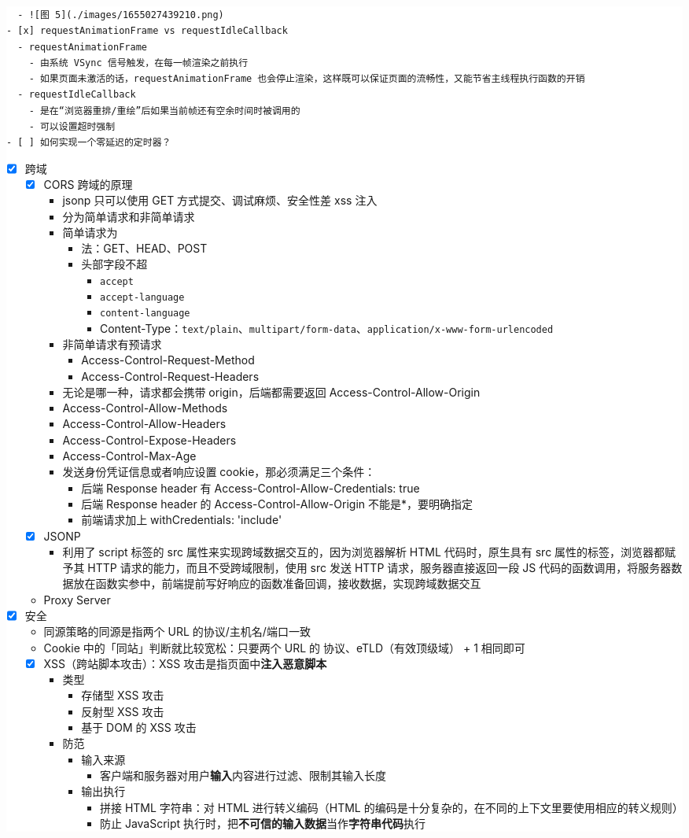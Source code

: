       - ![图 5](./images/1655027439210.png)
    - [x] requestAnimationFrame vs requestIdleCallback
      - requestAnimationFrame
        - 由系统 VSync 信号触发，在每一帧渲染之前执行
        - 如果页面未激活的话，requestAnimationFrame 也会停止渲染，这样既可以保证页面的流畅性，又能节省主线程执行函数的开销
      - requestIdleCallback
        - 是在“浏览器重排/重绘”后如果当前帧还有空余时间时被调用的
        - 可以设置超时强制
    - [ ] 如何实现一个零延迟的定时器？
  - [x] 跨域
    - [x] CORS 跨域的原理
      - jsonp 只可以使用 GET 方式提交、调试麻烦、安全性差 xss 注入
      - 分为简单请求和非简单请求
      - 简单请求为
        - 法：GET、HEAD、POST
        - 头部字段不超
          - `accept`
          - `accept-language`
          - `content-language`
          - Content-Type：`text/plain`、`multipart/form-data`、`application/x-www-form-urlencoded`
      - 非简单请求有预请求
        - Access-Control-Request-Method
        - Access-Control-Request-Headers
      - 无论是哪一种，请求都会携带 origin，后端都需要返回 Access-Control-Allow-Origin
      - Access-Control-Allow-Methods
      - Access-Control-Allow-Headers
      - Access-Control-Expose-Headers
      - Access-Control-Max-Age
      - 发送身份凭证信息或者响应设置 cookie，那必须满足三个条件：
        - 后端 Response header 有 Access-Control-Allow-Credentials: true
        - 后端 Response header 的 Access-Control-Allow-Origin 不能是\*，要明确指定
        - 前端请求加上 withCredentials: 'include'
    - [x] JSONP
      - 利用了 script 标签的 src 属性来实现跨域数据交互的，因为浏览器解析 HTML 代码时，原生具有 src 属性的标签，浏览器都赋予其 HTTP 请求的能力，而且不受跨域限制，使用 src 发送 HTTP 请求，服务器直接返回一段 JS 代码的函数调用，将服务器数据放在函数实参中，前端提前写好响应的函数准备回调，接收数据，实现跨域数据交互
    - Proxy Server
  - [x] 安全
    - 同源策略的同源是指两个 URL 的协议/主机名/端口一致
    - Cookie 中的「同站」判断就比较宽松：只要两个 URL 的 协议、eTLD（有效顶级域） + 1 相同即可
    - [x] XSS（跨站脚本攻击）：XSS 攻击是指页面中**注入恶意脚本**
      - 类型
        - 存储型 XSS 攻击
        - 反射型 XSS 攻击
        - 基于 DOM 的 XSS 攻击
      - 防范
        - 输入来源
          - 客户端和服务器对用户**输入**内容进行过滤、限制其输入长度
        - 输出执行
          - 拼接 HTML 字符串：对 HTML 进行转义编码（HTML 的编码是十分复杂的，在不同的上下文里要使用相应的转义规则）
          - 防止 JavaScript 执行时，把**不可信的输入数据**当作**字符串代码**执行
